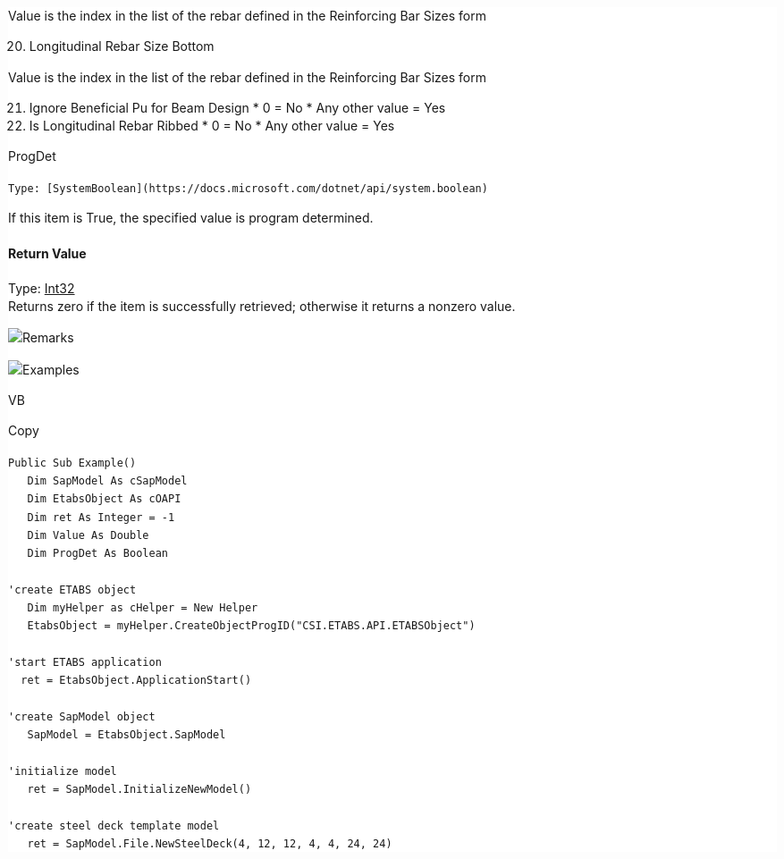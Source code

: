Value is the index in the list of the rebar defined in the Reinforcing Bar
Sizes form

  20. Longitudinal Rebar Size Bottom 

Value is the index in the list of the rebar defined in the Reinforcing Bar
Sizes form

  21. Ignore Beneficial Pu for Beam Design 
     * 0 = No
     * Any other value = Yes 
  22. Is Longitudinal Rebar Ribbed 
     * 0 = No
     * Any other value = Yes 

ProgDet

    Type: [SystemBoolean](https://docs.microsoft.com/dotnet/api/system.boolean)  
If this item is True, the specified value is program determined.

#### Return Value

Type: [Int32](https://docs.microsoft.com/dotnet/api/system.int32)  
Returns zero if the item is successfully retrieved; otherwise it returns a
nonzero value.

![](../icons/SectionExpanded.png)Remarks

![](../icons/SectionExpanded.png)Examples

VB

Copy

    
    
    Public Sub Example()
       Dim SapModel As cSapModel
       Dim EtabsObject As cOAPI
       Dim ret As Integer = -1
       Dim Value As Double
       Dim ProgDet As Boolean
    
    'create ETABS object
       Dim myHelper as cHelper = New Helper
       EtabsObject = myHelper.CreateObjectProgID("CSI.ETABS.API.ETABSObject")
    
    'start ETABS application
      ret = EtabsObject.ApplicationStart()
    
    'create SapModel object
       SapModel = EtabsObject.SapModel
    
    'initialize model
       ret = SapModel.InitializeNewModel()
    
    'create steel deck template model
       ret = SapModel.File.NewSteelDeck(4, 12, 12, 4, 4, 24, 24)
    